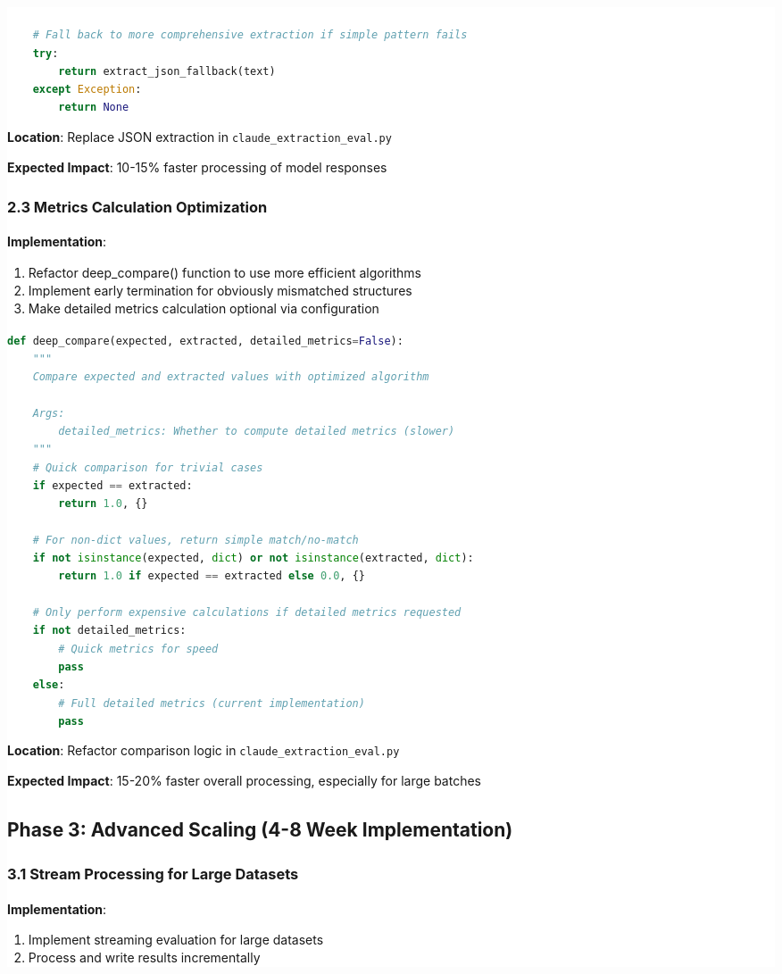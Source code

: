 ```python
    
    # Fall back to more comprehensive extraction if simple pattern fails
    try:
        return extract_json_fallback(text)
    except Exception:
        return None
```

**Location**: Replace JSON extraction in `claude_extraction_eval.py`

**Expected Impact**: 10-15% faster processing of model responses

### 2.3 Metrics Calculation Optimization

**Implementation**:
1. Refactor deep_compare() function to use more efficient algorithms
2. Implement early termination for obviously mismatched structures
3. Make detailed metrics calculation optional via configuration

```python
def deep_compare(expected, extracted, detailed_metrics=False):
    """
    Compare expected and extracted values with optimized algorithm
    
    Args:
        detailed_metrics: Whether to compute detailed metrics (slower)
    """
    # Quick comparison for trivial cases
    if expected == extracted:
        return 1.0, {}
        
    # For non-dict values, return simple match/no-match
    if not isinstance(expected, dict) or not isinstance(extracted, dict):
        return 1.0 if expected == extracted else 0.0, {}
    
    # Only perform expensive calculations if detailed metrics requested
    if not detailed_metrics:
        # Quick metrics for speed
        pass
    else:
        # Full detailed metrics (current implementation)
        pass
```

**Location**: Refactor comparison logic in `claude_extraction_eval.py`

**Expected Impact**: 15-20% faster overall processing, especially for large batches

## Phase 3: Advanced Scaling (4-8 Week Implementation)

### 3.1 Stream Processing for Large Datasets

**Implementation**:
1. Implement streaming evaluation for large datasets
2. Process and write results incrementally
